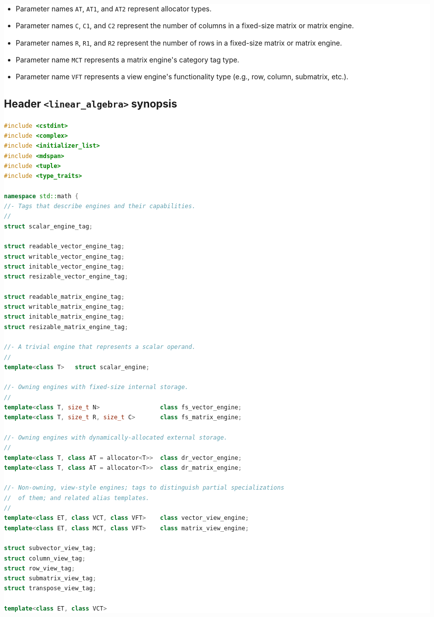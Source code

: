 + Parameter names `AT`, `AT1`, and `AT2` represent allocator types.

+ Parameter names `C`, `C1`, and `C2` represent the number of columns in
a fixed-size matrix or matrix engine.

+ Parameter names `R`, `R1`, and `R2` represent the number of rows in
a fixed-size matrix or matrix engine.

+ Parameter name `MCT` represents a matrix engine's category tag type.

+ Parameter name `VFT` represents a view engine's functionality type 
(e.g., row, column, submatrix, etc.).


## Header `<linear_algebra>` synopsis

~~~~c++
#include <cstdint>
#include <complex>
#include <initializer_list>
#include <mdspan>
#include <tuple>
#include <type_traits>

namespace std::math {
//- Tags that describe engines and their capabilities.
//
struct scalar_engine_tag;

struct readable_vector_engine_tag;
struct writable_vector_engine_tag;
struct initable_vector_engine_tag;
struct resizable_vector_engine_tag;

struct readable_matrix_engine_tag;
struct writable_matrix_engine_tag;
struct initable_matrix_engine_tag;
struct resizable_matrix_engine_tag;

//- A trivial engine that represents a scalar operand.
//
template<class T>   struct scalar_engine;

//- Owning engines with fixed-size internal storage.
//
template<class T, size_t N>                 class fs_vector_engine;
template<class T, size_t R, size_t C>       class fs_matrix_engine;

//- Owning engines with dynamically-allocated external storage.
//
template<class T, class AT = allocator<T>>  class dr_vector_engine;
template<class T, class AT = allocator<T>>  class dr_matrix_engine;

//- Non-owning, view-style engines; tags to distinguish partial specializations
//  of them; and related alias templates.
//
template<class ET, class VCT, class VFT>    class vector_view_engine;
template<class ET, class MCT, class VFT>    class matrix_view_engine;

struct subvector_view_tag;
struct column_view_tag;
struct row_view_tag;
struct submatrix_view_tag;
struct transpose_view_tag;

template<class ET, class VCT>
~~~~